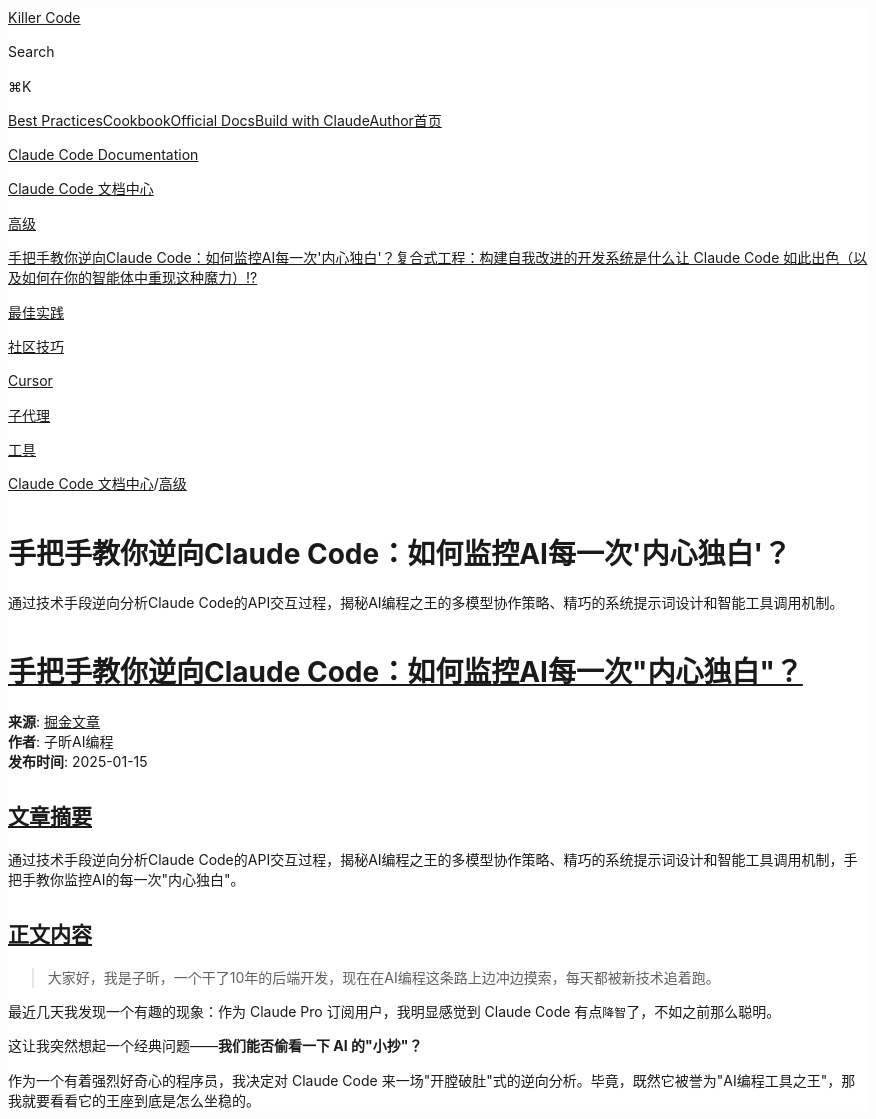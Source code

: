 [Killer Code](/)

Search

⌘K

[Best Practices](/docs)[Cookbook](https://github.com/foreveryh/claude-code-cookbook)[Official Docs](https://claude.ai/code)[Build with Claude](https://www.anthropic.com/learn/build-with-claude)[Author](https://x.com/Stephen4171127)[首页](/docs)

[Claude Code Documentation](/docs/en)

[Claude Code 文档中心](/docs/zh)

[高级](/docs/zh/advanced)

[手把手教你逆向Claude Code：如何监控AI每一次'内心独白'？](/docs/zh/advanced/claude-code-reverse-analysis)[复合式工程：构建自我改进的开发系统](/docs/zh/advanced/compounding-engineering)[是什么让 Claude Code 如此出色（以及如何在你的智能体中重现这种魔力）!?](/docs/zh/advanced/decoding-claude-code-analysis)

[最佳实践](/docs/zh/best-practices)

[社区技巧](/docs/zh/community-tips)

[Cursor](/docs/zh/cursor)

[子代理](/docs/zh/sub-agents)

[工具](/docs/zh/tools)

[Claude Code 文档中心](/docs/zh)/[高级](/docs/zh/advanced)

# 手把手教你逆向Claude Code：如何监控AI每一次'内心独白'？

通过技术手段逆向分析Claude Code的API交互过程，揭秘AI编程之王的多模型协作策略、精巧的系统提示词设计和智能工具调用机制。

# [手把手教你逆向Claude Code：如何监控AI每一次"内心独白"？](#手把手教你逆向claude-code如何监控ai每一次内心独白)

**来源**: [掘金文章](https://juejin.cn/post/7535400490835656740)  
**作者**: 子昕AI编程  
**发布时间**: 2025-01-15

## [文章摘要](#文章摘要)

通过技术手段逆向分析Claude Code的API交互过程，揭秘AI编程之王的多模型协作策略、精巧的系统提示词设计和智能工具调用机制，手把手教你监控AI的每一次"内心独白"。

## [正文内容](#正文内容)

> 大家好，我是子昕，一个干了10年的后端开发，现在在AI编程这条路上边冲边摸索，每天都被新技术追着跑。

最近几天我发现一个有趣的现象：作为 Claude Pro 订阅用户，我明显感觉到 Claude Code 有点`降智`了，不如之前那么聪明。

这让我突然想起一个经典问题——**我们能否偷看一下 AI 的"小抄"？**

作为一个有着强烈好奇心的程序员，我决定对 Claude Code 来一场"开膛破肚"式的逆向分析。毕竟，既然它被誉为"AI编程工具之王"，那我就要看看它的王座到底是怎么坐稳的。
